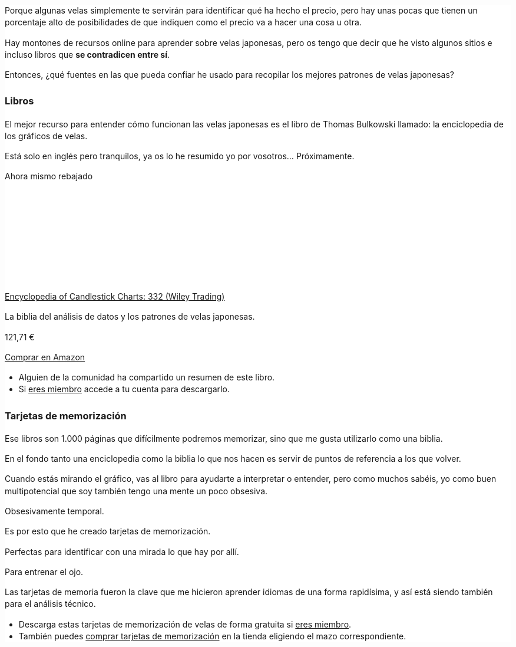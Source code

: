 Porque algunas velas simplemente te servirán para identificar qué ha hecho el precio, pero hay unas pocas que tienen un porcentaje alto de posibilidades de que indiquen como el precio va a hacer una cosa u otra.

Hay montones de recursos online para aprender sobre velas japonesas, pero os tengo que decir que he visto algunos sitios e incluso libros que **se contradicen entre sí**.

Entonces, ¿qué fuentes en las que pueda confiar he usado para recopilar los mejores patrones de velas japonesas?

### Libros

El mejor recurso para entender cómo funcionan las velas japonesas es el libro de Thomas Bulkowski llamado: la enciclopedia de los gráficos de velas.

Está solo en inglés pero tranquilos, ya os lo he resumido yo por vosotros… Próximamente.

Ahora mismo rebajado

[![Encyclopedia of Candlestick Charts: 332 (Wiley Trading)](./wp-content/plugins/aawp/public/image.php?url=YUhSMGNITTZMeTl0TG0xbFpHbGhMV0Z0WVhwdmJpNWpiMjB2YVcxaFoyVnpMMGt2TkRGNVVuUTJielIyVFV3dVgxTk1NVFl3WHk1cWNHYz18MTcyOTA2NDI2OA=)](https://www.amazon.es/dp0470182016?tag=pau-ninja-21&linkCode=ogi&th=1&psc=1 "Encyclopedia of Candlestick Charts: 332 (Wiley Trading)")

[Encyclopedia of Candlestick Charts: 332 (Wiley Trading)](https://www.amazon.es/dp/0470182016?tag=pau-ninja-21&linkCode=ogi&th=1&psc=1 "Encyclopedia of Candlestick Charts: 332 (Wiley Trading)")

La biblia del análisis de datos y los patrones de velas japonesas.

121,71 €

[Comprar en Amazon](https://www.amazon.es/dp/0470182016?tag=pau-ninja-21&linkCode=ogi&th=1&psc=1 "Comprar en Amazon")

- Alguien de la comunidad ha compartido un resumen de este libro.
- Si [eres miembro](#unirse) accede a tu cuenta para descargarlo.

### Tarjetas de memorización

Ese libros son 1.000 páginas que difícilmente podremos memorizar, sino que me gusta utilizarlo como una biblia.

En el fondo tanto una enciclopedia como la biblia lo que nos hacen es servir de puntos de referencia a los que volver.

Cuando estás mirando el gráfico, vas al libro para ayudarte a interpretar o entender, pero como muchos sabéis, yo como buen multipotencial que soy también tengo una mente un poco obsesiva.

Obsesivamente temporal.

Es por esto que he creado tarjetas de memorización.

Perfectas para identificar con una mirada lo que hay por allí.

Para entrenar el ojo.

Las tarjetas de memoria fueron la clave que me hicieron aprender idiomas de una forma rapidísima, y así está siendo también para el análisis técnico.

- Descarga estas tarjetas de memorización de velas de forma gratuita si [eres miembro](#unirse).
- También puedes [comprar tarjetas de memorización](./tienda/tarjetas-de-memorizacion) en la tienda eligiendo el mazo correspondiente.
